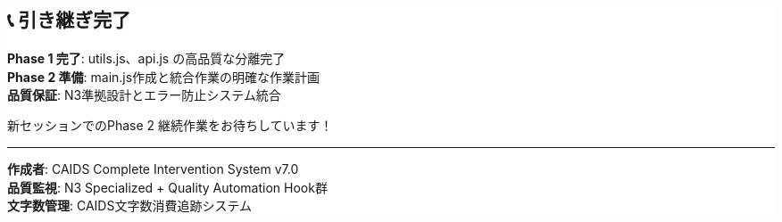 
## 📞 引き継ぎ完了

**Phase 1 完了**: utils.js、api.js の高品質な分離完了  
**Phase 2 準備**: main.js作成と統合作業の明確な作業計画  
**品質保証**: N3準拠設計とエラー防止システム統合

新セッションでのPhase 2 継続作業をお待ちしています！

---
**作成者**: CAIDS Complete Intervention System v7.0  
**品質監視**: N3 Specialized + Quality Automation Hook群  
**文字数管理**: CAIDS文字数消費追跡システム
